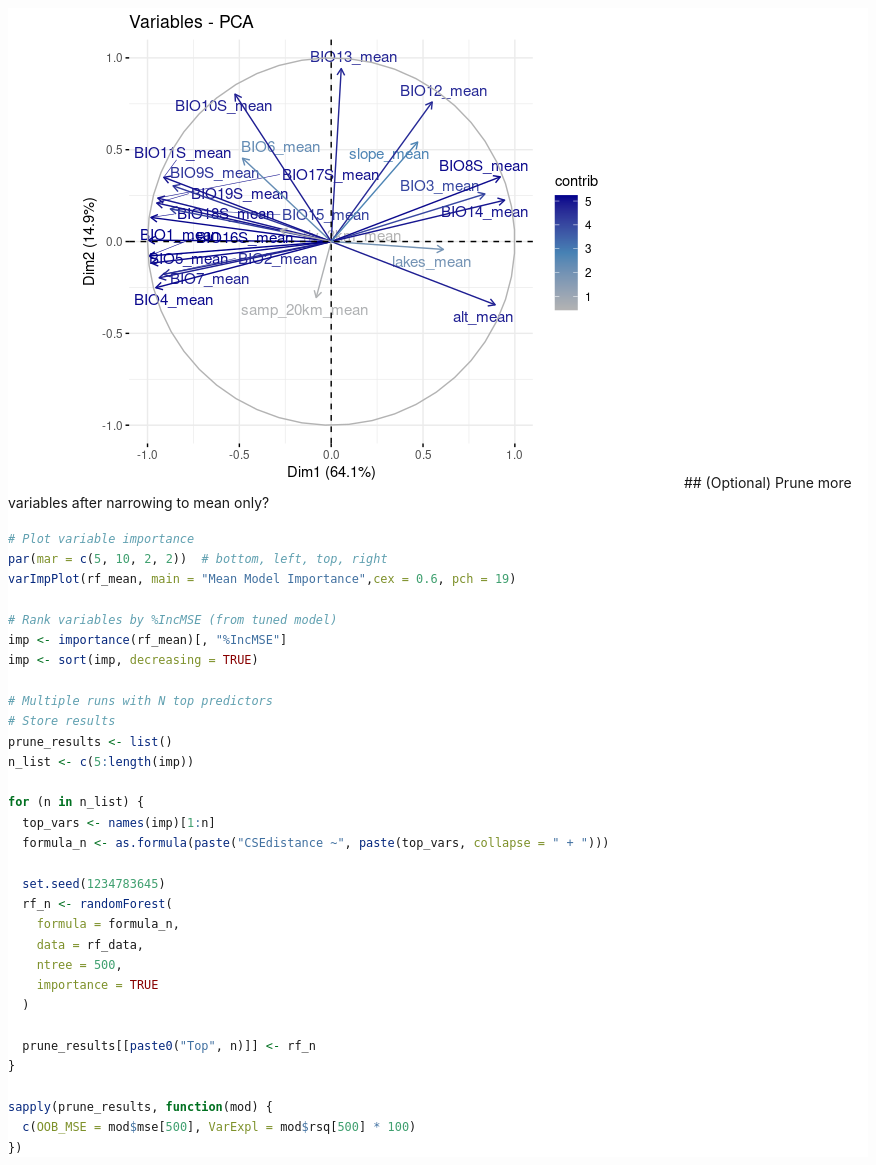![](05a_RFmodel_full_files/figure-gfm/unnamed-chunk-1-4.png) \##
(Optional) Prune more variables after narrowing to mean only?

``` r
# Plot variable importance
par(mar = c(5, 10, 2, 2))  # bottom, left, top, right
varImpPlot(rf_mean, main = "Mean Model Importance",cex = 0.6, pch = 19)

# Rank variables by %IncMSE (from tuned model)
imp <- importance(rf_mean)[, "%IncMSE"]
imp <- sort(imp, decreasing = TRUE)

# Multiple runs with N top predictors
# Store results
prune_results <- list()
n_list <- c(5:length(imp))

for (n in n_list) {
  top_vars <- names(imp)[1:n]
  formula_n <- as.formula(paste("CSEdistance ~", paste(top_vars, collapse = " + ")))
  
  set.seed(1234783645)
  rf_n <- randomForest(
    formula = formula_n,
    data = rf_data,
    ntree = 500,
    importance = TRUE
  )
  
  prune_results[[paste0("Top", n)]] <- rf_n
}

sapply(prune_results, function(mod) {
  c(OOB_MSE = mod$mse[500], VarExpl = mod$rsq[500] * 100)
})
```
